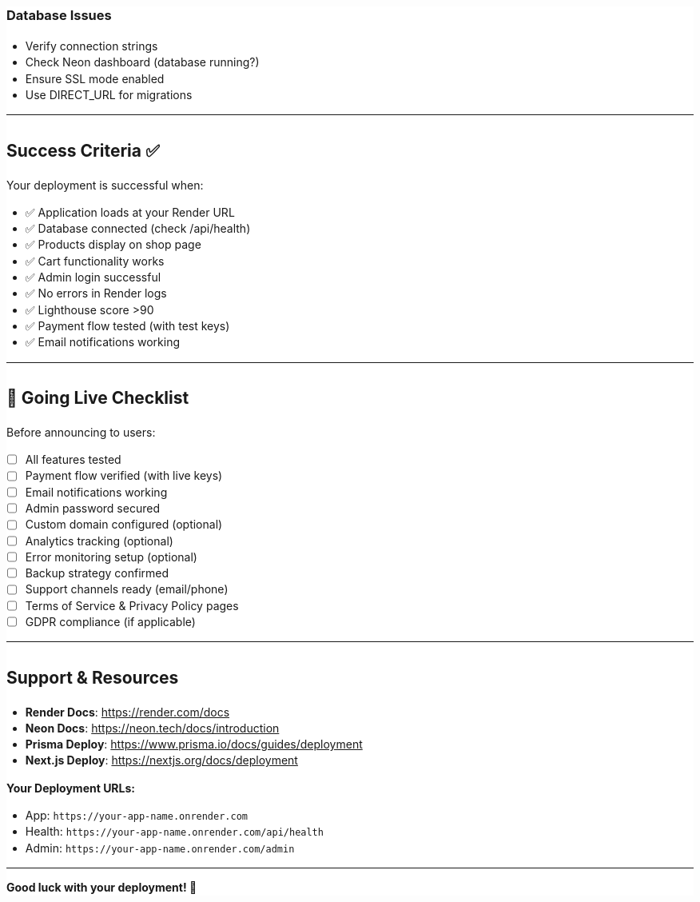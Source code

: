 ### Database Issues
- Verify connection strings
- Check Neon dashboard (database running?)
- Ensure SSL mode enabled
- Use DIRECT_URL for migrations

---

## Success Criteria ✅

Your deployment is successful when:

- ✅ Application loads at your Render URL
- ✅ Database connected (check /api/health)
- ✅ Products display on shop page
- ✅ Cart functionality works
- ✅ Admin login successful
- ✅ No errors in Render logs
- ✅ Lighthouse score >90
- ✅ Payment flow tested (with test keys)
- ✅ Email notifications working

---

## 🎉 Going Live Checklist

Before announcing to users:

- [ ] All features tested
- [ ] Payment flow verified (with live keys)
- [ ] Email notifications working
- [ ] Admin password secured
- [ ] Custom domain configured (optional)
- [ ] Analytics tracking (optional)
- [ ] Error monitoring setup (optional)
- [ ] Backup strategy confirmed
- [ ] Support channels ready (email/phone)
- [ ] Terms of Service & Privacy Policy pages
- [ ] GDPR compliance (if applicable)

---

## Support & Resources

- **Render Docs**: https://render.com/docs
- **Neon Docs**: https://neon.tech/docs/introduction
- **Prisma Deploy**: https://www.prisma.io/docs/guides/deployment
- **Next.js Deploy**: https://nextjs.org/docs/deployment

**Your Deployment URLs:**
- App: `https://your-app-name.onrender.com`
- Health: `https://your-app-name.onrender.com/api/health`
- Admin: `https://your-app-name.onrender.com/admin`

---

**Good luck with your deployment! 🚀**
